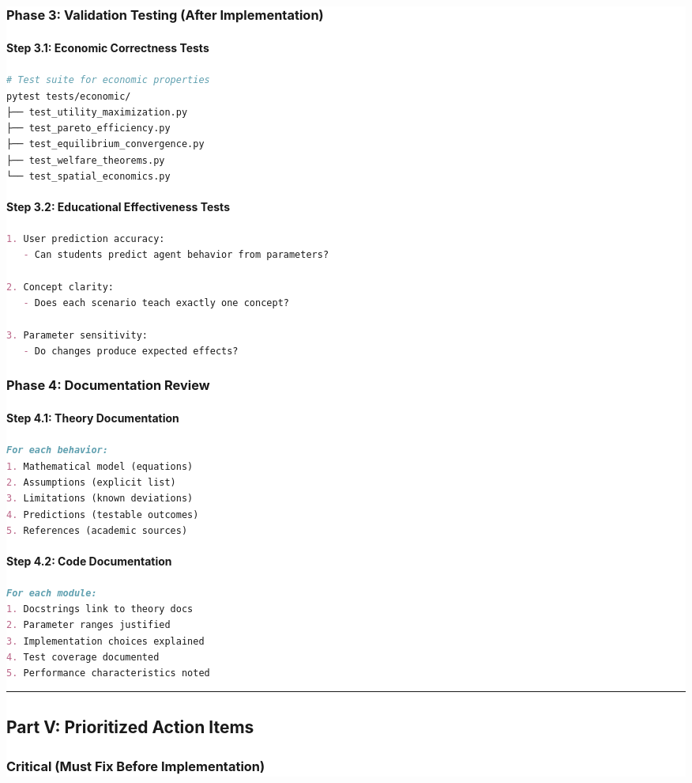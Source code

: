 ### Phase 3: Validation Testing (After Implementation)

#### Step 3.1: Economic Correctness Tests
```bash
# Test suite for economic properties
pytest tests/economic/
├── test_utility_maximization.py
├── test_pareto_efficiency.py
├── test_equilibrium_convergence.py
├── test_welfare_theorems.py
└── test_spatial_economics.py
```

#### Step 3.2: Educational Effectiveness Tests
```markdown
1. User prediction accuracy:
   - Can students predict agent behavior from parameters?
   
2. Concept clarity:
   - Does each scenario teach exactly one concept?
   
3. Parameter sensitivity:
   - Do changes produce expected effects?
```

### Phase 4: Documentation Review

#### Step 4.1: Theory Documentation
```markdown
For each behavior:
1. Mathematical model (equations)
2. Assumptions (explicit list)
3. Limitations (known deviations)
4. Predictions (testable outcomes)
5. References (academic sources)
```

#### Step 4.2: Code Documentation
```markdown
For each module:
1. Docstrings link to theory docs
2. Parameter ranges justified
3. Implementation choices explained
4. Test coverage documented
5. Performance characteristics noted
```

---

## Part V: Prioritized Action Items

### Critical (Must Fix Before Implementation)
